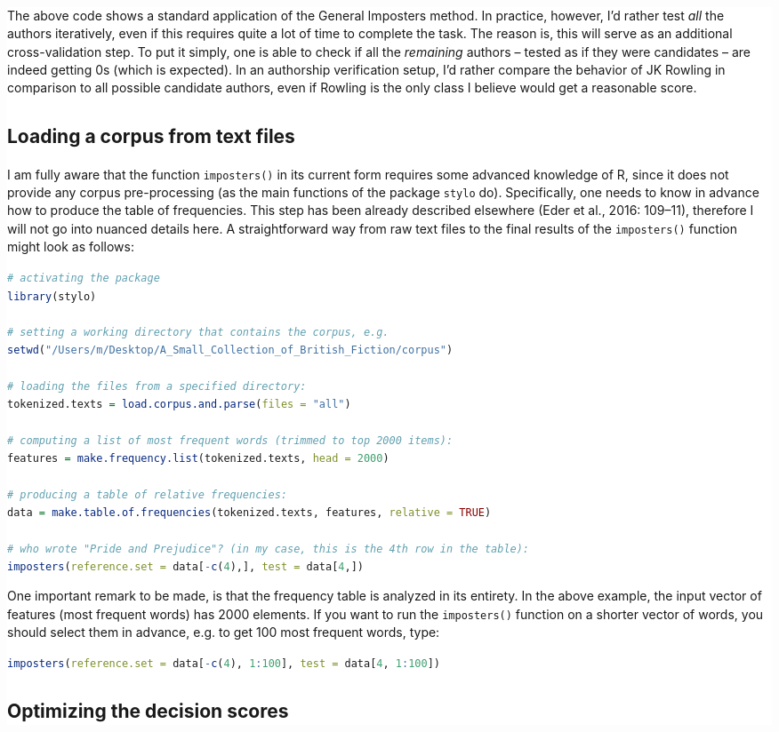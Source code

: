 The above code shows a standard application of the General Imposters
method. In practice, however, I’d rather test *all* the authors
iteratively, even if this requires quite a lot of time to complete the
task. The reason is, this will serve as an additional cross-validation
step. To put it simply, one is able to check if all the *remaining*
authors – tested as if they were candidates – are indeed getting 0s
(which is expected). In an authorship verification setup, I’d rather
compare the behavior of JK Rowling in comparison to all possible
candidate authors, even if Rowling is the only class I believe would get
a reasonable score.

## Loading a corpus from text files

I am fully aware that the function `imposters()` in its current form
requires some advanced knowledge of R, since it does not provide any
corpus pre-processing (as the main functions of the package `stylo` do).
Specifically, one needs to know in advance how to produce the table of
frequencies. This step has been already described elsewhere (Eder et
al., 2016: 109–11), therefore I will not go into nuanced details here. A
straightforward way from raw text files to the final results of the
`imposters()` function might look as follows:

``` r
# activating the package
library(stylo)

# setting a working directory that contains the corpus, e.g.
setwd("/Users/m/Desktop/A_Small_Collection_of_British_Fiction/corpus")

# loading the files from a specified directory:
tokenized.texts = load.corpus.and.parse(files = "all")

# computing a list of most frequent words (trimmed to top 2000 items):
features = make.frequency.list(tokenized.texts, head = 2000)

# producing a table of relative frequencies:
data = make.table.of.frequencies(tokenized.texts, features, relative = TRUE)

# who wrote "Pride and Prejudice"? (in my case, this is the 4th row in the table):
imposters(reference.set = data[-c(4),], test = data[4,])
```

One important remark to be made, is that the frequency table is analyzed
in its entirety. In the above example, the input vector of features
(most frequent words) has 2000 elements. If you want to run the
`imposters()` function on a shorter vector of words, you should select
them in advance, e.g. to get 100 most frequent words, type:

``` r
imposters(reference.set = data[-c(4), 1:100], test = data[4, 1:100])
```

## Optimizing the decision scores
